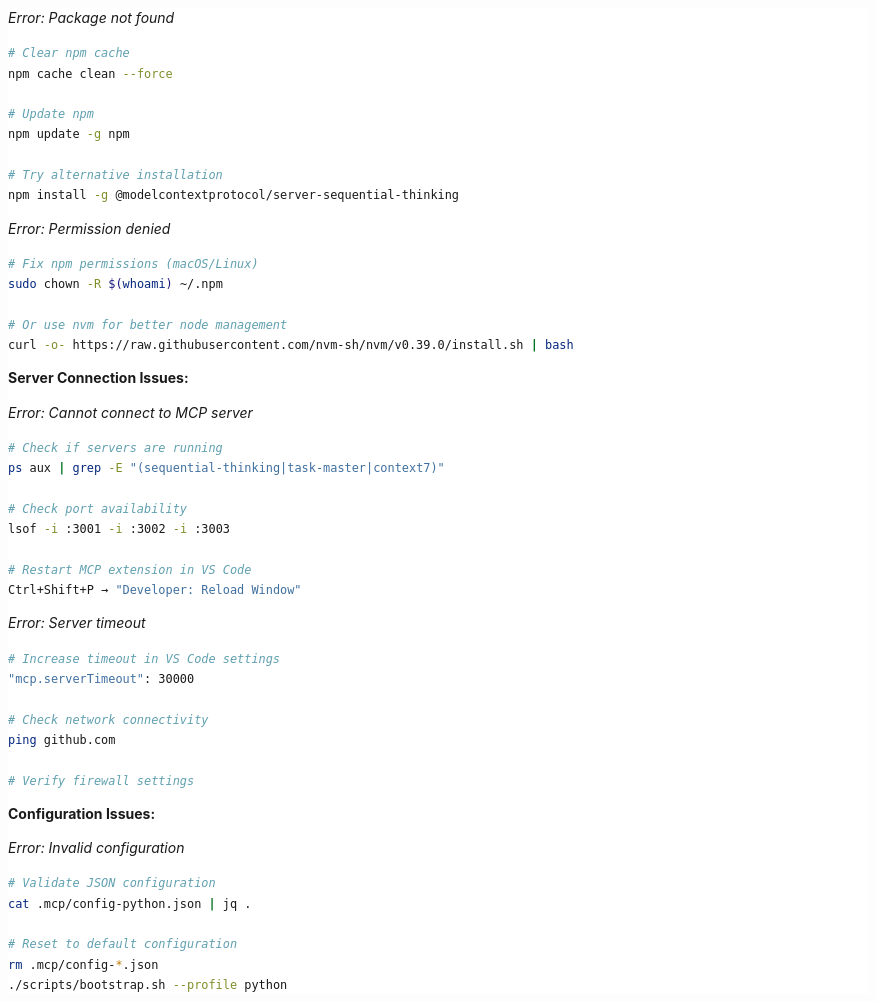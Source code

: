 *Error: Package not found*
```bash
# Clear npm cache
npm cache clean --force

# Update npm
npm update -g npm

# Try alternative installation
npm install -g @modelcontextprotocol/server-sequential-thinking
```

*Error: Permission denied*
```bash
# Fix npm permissions (macOS/Linux)
sudo chown -R $(whoami) ~/.npm

# Or use nvm for better node management
curl -o- https://raw.githubusercontent.com/nvm-sh/nvm/v0.39.0/install.sh | bash
```

**Server Connection Issues:**

*Error: Cannot connect to MCP server*
```bash
# Check if servers are running
ps aux | grep -E "(sequential-thinking|task-master|context7)"

# Check port availability
lsof -i :3001 -i :3002 -i :3003

# Restart MCP extension in VS Code
Ctrl+Shift+P → "Developer: Reload Window"
```

*Error: Server timeout*
```bash
# Increase timeout in VS Code settings
"mcp.serverTimeout": 30000

# Check network connectivity
ping github.com

# Verify firewall settings
```

**Configuration Issues:**

*Error: Invalid configuration*
```bash
# Validate JSON configuration
cat .mcp/config-python.json | jq .

# Reset to default configuration
rm .mcp/config-*.json
./scripts/bootstrap.sh --profile python
```
